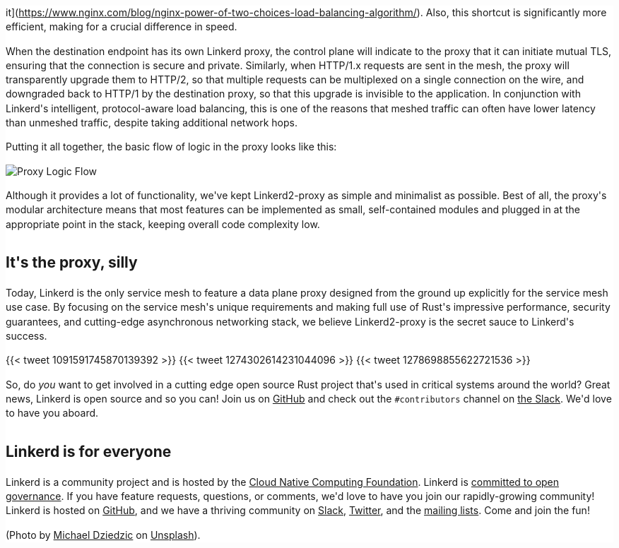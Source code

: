 it](https://www.nginx.com/blog/nginx-power-of-two-choices-load-balancing-algorithm/).
Also, this shortcut is significantly more efficient, making for a crucial
difference in speed.

When the destination endpoint has its own Linkerd proxy, the control plane will
indicate to the proxy that it can initiate mutual TLS, ensuring that the
connection is secure and private. Similarly, when HTTP/1.x requests are sent in
the mesh, the proxy will transparently upgrade them to HTTP/2, so that multiple
requests can be multiplexed on a single connection on the wire, and downgraded
back to HTTP/1 by the destination proxy, so that this upgrade is invisible to
the application. In conjunction with Linkerd's intelligent, protocol-aware load
balancing, this is one of the reasons that meshed traffic can often have lower
latency than unmeshed traffic, despite taking additional network hops.

Putting it all together, the basic flow of logic in the proxy looks like this:

![Proxy Logic Flow](/uploads/flow-chart.png)

Although it provides a lot of functionality, we've kept Linkerd2-proxy as
simple and minimalist as possible. Best of all, the proxy's modular
architecture means that most features can be implemented as small,
self-contained modules and plugged in at the appropriate point in the stack,
keeping overall code complexity low.

## It's the proxy, silly

Today, Linkerd is the only service mesh to feature a data plane proxy designed
from the ground up explicitly for the service mesh use case. By focusing on the
service mesh's unique requirements and making full use of Rust's impressive
performance, security guarantees, and cutting-edge asynchronous networking
stack, we believe Linkerd2-proxy is the secret sauce to Linkerd's success.

{{< tweet 1091591745870139392 >}}
{{< tweet 1274302614231044096 >}}
{{< tweet 1278698855622721536 >}}

So, do _you_ want to get involved in a cutting edge open source Rust project
that's used in critical systems around the world? Great news, Linkerd is open
source and so you can! Join us on [GitHub](https://github.com/linkerd/) and
check out the `#contributors` channel on [the
Slack](https://slack.linkerd.io/). We'd love to have you aboard.

## Linkerd is for everyone

Linkerd is a community project and is hosted by the [Cloud Native Computing
Foundation](https://cncf.io/). Linkerd is [committed to open
governance](https://linkerd.io/2019/10/03/linkerds-commitment-to-open-governance/).
If you have feature requests, questions, or comments, we'd love to have you
join our rapidly-growing community! Linkerd is hosted on
[GitHub](https://github.com/linkerd/), and we have a thriving community on
[Slack](https://slack.linkerd.io/), [Twitter](https://twitter.com/linkerd), and
the [mailing lists](https://linkerd.io/2/get-involved/). Come and join the fun!

(Photo by [Michael Dziedzic](https://unsplash.com/@lazycreekimages?utm_source=unsplash&utm_medium=referral&utm_content=creditCopyText)
on [Unsplash](https://unsplash.com/s/photos/circuitboard?utm_source=unsplash&utm_medium=referral&utm_content=creditCopyText)).